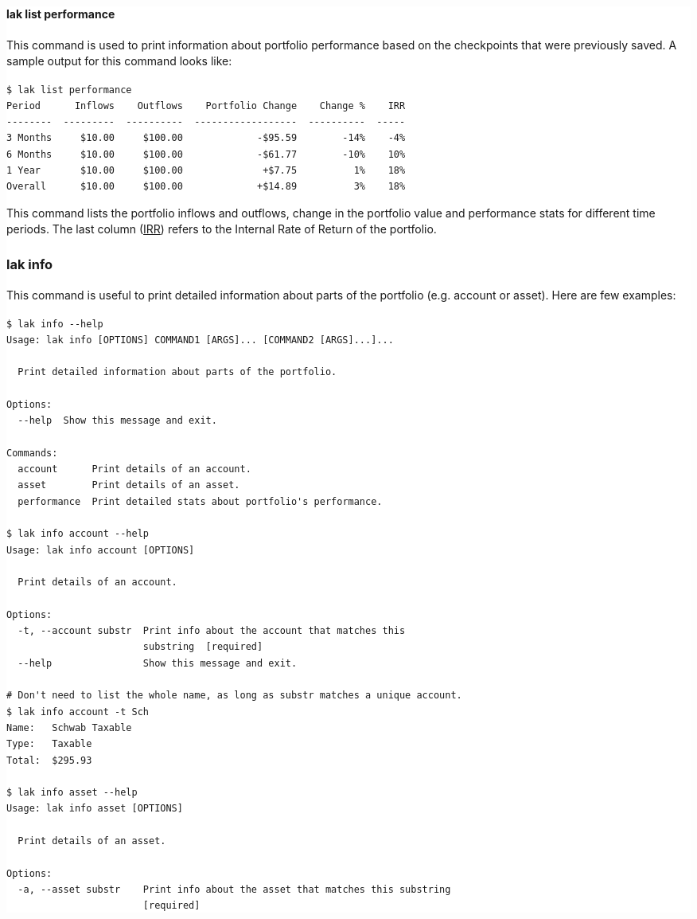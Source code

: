 #### lak list performance

This command is used to print information about portfolio performance based
on the checkpoints that were previously saved. A sample output for this
command looks like:

```
$ lak list performance
Period      Inflows    Outflows    Portfolio Change    Change %    IRR
--------  ---------  ----------  ------------------  ----------  -----
3 Months     $10.00     $100.00             -$95.59        -14%    -4%
6 Months     $10.00     $100.00             -$61.77        -10%    10%
1 Year       $10.00     $100.00              +$7.75          1%    18%
Overall      $10.00     $100.00             +$14.89          3%    18%
```

This command lists the portfolio inflows and outflows, change in the portfolio
value and performance stats for different time periods. The
last column
([IRR](https://www.investopedia.com/terms/i/irr.asp#:~:text=The%20internal%20rate%20of%20return,a%20discounted%20cash%20flow%20analysis.))
refers to the Internal Rate of Return of the portfolio.

### lak info

This command is useful to print detailed information about parts of the
portfolio (e.g. account or asset). Here are few examples:

```
$ lak info --help
Usage: lak info [OPTIONS] COMMAND1 [ARGS]... [COMMAND2 [ARGS]...]...

  Print detailed information about parts of the portfolio.

Options:
  --help  Show this message and exit.

Commands:
  account      Print details of an account.
  asset        Print details of an asset.
  performance  Print detailed stats about portfolio's performance.

$ lak info account --help
Usage: lak info account [OPTIONS]

  Print details of an account.

Options:
  -t, --account substr  Print info about the account that matches this
                        substring  [required]
  --help                Show this message and exit.

# Don't need to list the whole name, as long as substr matches a unique account.
$ lak info account -t Sch
Name:   Schwab Taxable
Type:   Taxable
Total:  $295.93

$ lak info asset --help
Usage: lak info asset [OPTIONS]

  Print details of an asset.

Options:
  -a, --asset substr    Print info about the asset that matches this substring
                        [required]
```